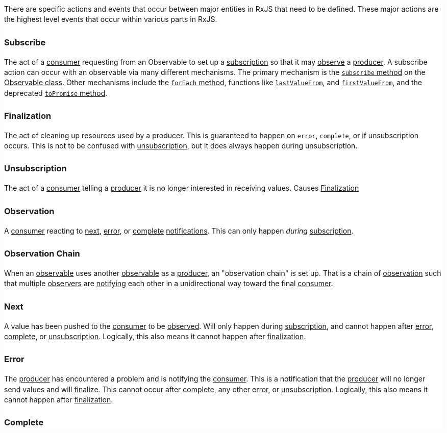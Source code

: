 There are specific actions and events that occur between major entities in RxJS that need to be defined. These major actions are the highest level events that occur within various parts in RxJS.

### Subscribe

The act of a [consumer](#consumer) requesting from an Observable to set up a [subscription](#subscription) so that it may [observe](#observation) a [producer](#producer). A subscribe action can occur with an observable via many different mechanisms. The primary mechanism is the [`subscribe` method](/api/index/class/Observable#subscribe) on the [Observable class](/api/index/class/Observable). Other mechanisms include the [`forEach` method](/api/index/class/Observable#forEach), functions like [`lastValueFrom`](/api/index/function/lastValueFrom), and [`firstValueFrom`](/api/index/function/firstValueFrom), and the deprecated [`toPromise` method](/api/index/class/Observable#forEach).

### Finalization

The act of cleaning up resources used by a producer. This is guaranteed to happen on `error`, `complete`, or if unsubscription occurs. This is not to be confused with [unsubscription](#unsubscription), but it does always happen during unsubscription.

### Unsubscription

The act of a [consumer](#consumer) telling a [producer](#producer) it is no longer interested in receiving values. Causes [Finalization](#finalization)

### Observation

A [consumer](#consumer) reacting to [next](#next), [error](#error), or [complete](#complete) [notifications](#notification). This can only happen _during_ [subscription](#subscription).

### Observation Chain

When an [observable](#observable) uses another [observable](#observable) as a [producer](#producer), an "observation chain" is set up. That is a chain of [observation](#observation) such that multiple [observers](#observer) are [notifying](#notification) each other in a unidirectional way toward the final [consumer](#consumer).

### Next

A value has been pushed to the [consumer](#consumer) to be [observed](#observation). Will only happen during [subscription](#subscription), and cannot happen after [error](#error), [complete](#error), or [unsubscription](#unsubscription). Logically, this also means it cannot happen after [finalization](#finalization).

### Error

The [producer](#producer) has encountered a problem and is notifying the [consumer](#consumer). This is a notification that the [producer](#producer) will no longer send values and will [finalize](#finalization). This cannot occur after [complete](#complete), any other [error](#error), or [unsubscription](#unsubscription). Logically, this also means it cannot happen after [finalization](#finalization).

### Complete

